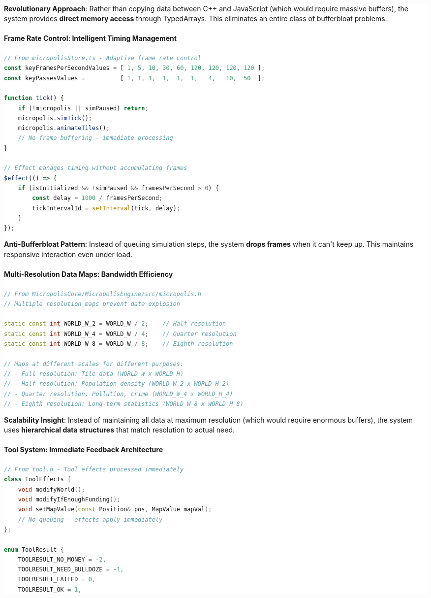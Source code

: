 **Revolutionary Approach**: Rather than copying data between C++ and JavaScript (which would require massive buffers), the system provides **direct memory access** through TypedArrays. This eliminates an entire class of bufferbloat problems.

#### Frame Rate Control: Intelligent Timing Management

```typescript
// From micropolisStore.ts - Adaptive frame rate control
const keyFramesPerSecondValues = [ 1, 5, 10, 30, 60, 120, 120, 120, 120 ];
const keyPassesValues =          [ 1, 1, 1,  1,  1,  1,   4,   10,  50  ];

function tick() {
    if (!micropolis || simPaused) return;
    micropolis.simTick();
    micropolis.animateTiles();
    // No frame buffering - immediate processing
}

// Effect manages timing without accumulating frames
$effect(() => {
    if (isInitialized && !simPaused && framesPerSecond > 0) {
        const delay = 1000 / framesPerSecond;
        tickIntervalId = setInterval(tick, delay);
    }
});
```

**Anti-Bufferbloat Pattern**: Instead of queuing simulation steps, the system **drops frames** when it can't keep up. This maintains responsive interaction even under load.

#### Multi-Resolution Data Maps: Bandwidth Efficiency

```cpp
// From MicropolisCore/MicropolisEngine/src/micropolis.h
// Multiple resolution maps prevent data explosion

static const int WORLD_W_2 = WORLD_W / 2;    // Half resolution
static const int WORLD_W_4 = WORLD_W / 4;    // Quarter resolution  
static const int WORLD_W_8 = WORLD_W / 8;    // Eighth resolution

// Maps at different scales for different purposes:
// - Full resolution: Tile data (WORLD_W x WORLD_H)
// - Half resolution: Population density (WORLD_W_2 x WORLD_H_2)  
// - Quarter resolution: Pollution, crime (WORLD_W_4 x WORLD_H_4)
// - Eighth resolution: Long-term statistics (WORLD_W_8 x WORLD_H_8)
```

**Scalability Insight**: Instead of maintaining all data at maximum resolution (which would require enormous buffers), the system uses **hierarchical data structures** that match resolution to actual need.

#### Tool System: Immediate Feedback Architecture

```cpp
// From tool.h - Tool effects processed immediately
class ToolEffects {
    void modifyWorld();
    void modifyIfEnoughFunding();
    void setMapValue(const Position& pos, MapValue mapVal);
    // No queuing - effects apply immediately
};

enum ToolResult {
    TOOLRESULT_NO_MONEY = -2,
    TOOLRESULT_NEED_BULLDOZE = -1, 
    TOOLRESULT_FAILED = 0,
    TOOLRESULT_OK = 1,
```